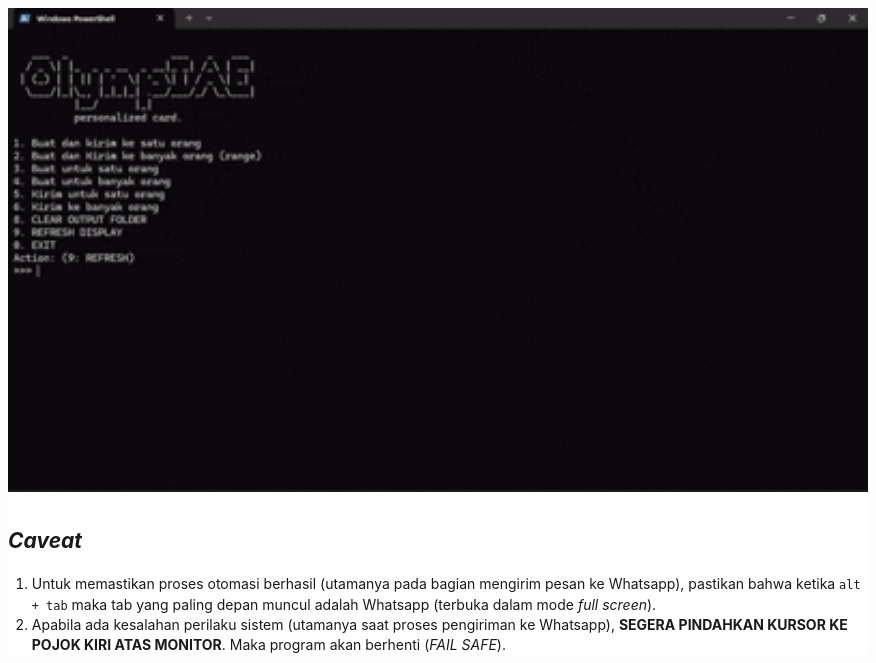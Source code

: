 
<img src="./img/markdown/demo.gif" alt="Full Width Image" style="width:100%; height:auto;">



## *Caveat*
1. Untuk memastikan proses otomasi berhasil (utamanya pada bagian mengirim pesan ke Whatsapp), pastikan bahwa ketika `alt + tab` maka tab yang paling depan muncul adalah Whatsapp (terbuka dalam mode _full screen_).
2. Apabila ada kesalahan perilaku sistem (utamanya saat proses pengiriman ke Whatsapp), **SEGERA PINDAHKAN KURSOR KE POJOK KIRI ATAS MONITOR**. Maka program akan berhenti (*FAIL SAFE*).
